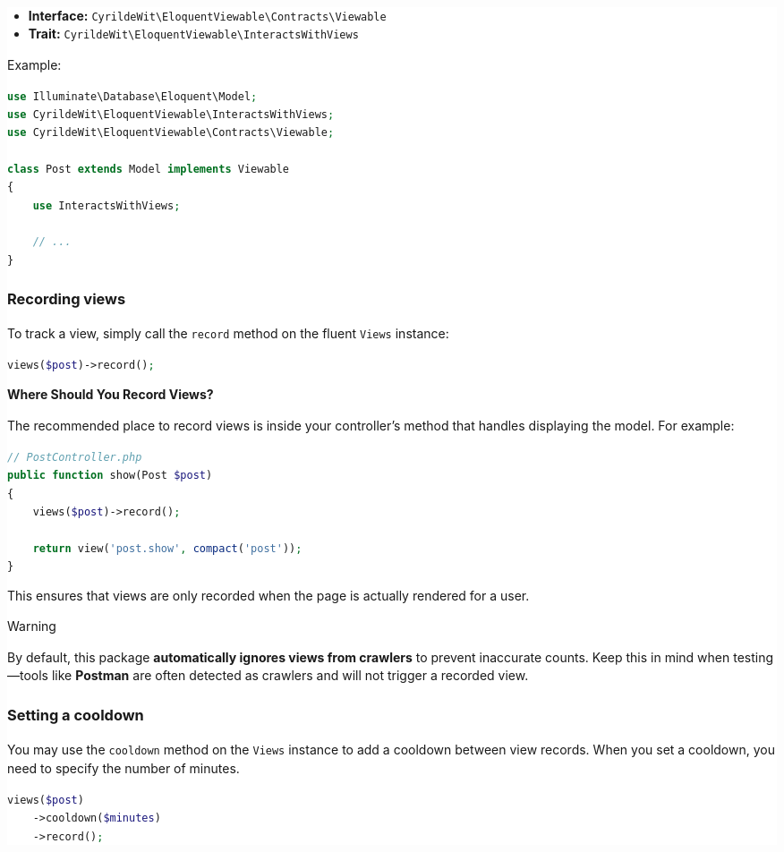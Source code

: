- **Interface:** `CyrildeWit\EloquentViewable\Contracts\Viewable`
- **Trait:** `CyrildeWit\EloquentViewable\InteractsWithViews`

Example:

```php
use Illuminate\Database\Eloquent\Model;
use CyrildeWit\EloquentViewable\InteractsWithViews;
use CyrildeWit\EloquentViewable\Contracts\Viewable;

class Post extends Model implements Viewable
{
    use InteractsWithViews;

    // ...
}
```

### Recording views

To track a view, simply call the `record` method on the fluent `Views` instance:

```php
views($post)->record();
```

**Where Should You Record Views?**

The recommended place to record views is inside your controller’s method that handles displaying the model. For example:

```php
// PostController.php
public function show(Post $post)
{
    views($post)->record();

    return view('post.show', compact('post'));
}
```

This ensures that views are only recorded when the page is actually rendered for a user.

> [!WARNING]  
> By default, this package **automatically ignores views from crawlers** to prevent inaccurate counts. Keep this in mind
> when testing—tools like **Postman** are often detected as crawlers and will not trigger a recorded view.

### Setting a cooldown

You may use the `cooldown` method on the `Views` instance to add a cooldown between view records. When you set a
cooldown, you need to specify the number of minutes.

```php
views($post)
    ->cooldown($minutes)
    ->record();
```
